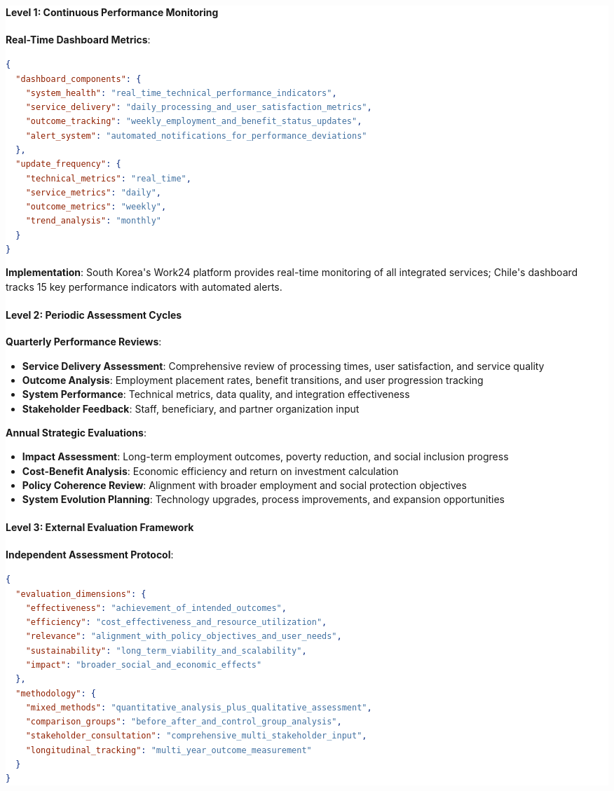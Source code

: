 #### Level 1: Continuous Performance Monitoring

**Real-Time Dashboard Metrics**:
```json
{
  "dashboard_components": {
    "system_health": "real_time_technical_performance_indicators",
    "service_delivery": "daily_processing_and_user_satisfaction_metrics",
    "outcome_tracking": "weekly_employment_and_benefit_status_updates",
    "alert_system": "automated_notifications_for_performance_deviations"
  },
  "update_frequency": {
    "technical_metrics": "real_time",
    "service_metrics": "daily",
    "outcome_metrics": "weekly",
    "trend_analysis": "monthly"
  }
}
```

**Implementation**: South Korea's Work24 platform provides real-time monitoring of all integrated services; Chile's dashboard tracks 15 key performance indicators with automated alerts.

#### Level 2: Periodic Assessment Cycles

**Quarterly Performance Reviews**:
- **Service Delivery Assessment**: Comprehensive review of processing times, user satisfaction, and service quality
- **Outcome Analysis**: Employment placement rates, benefit transitions, and user progression tracking
- **System Performance**: Technical metrics, data quality, and integration effectiveness
- **Stakeholder Feedback**: Staff, beneficiary, and partner organization input

**Annual Strategic Evaluations**:
- **Impact Assessment**: Long-term employment outcomes, poverty reduction, and social inclusion progress
- **Cost-Benefit Analysis**: Economic efficiency and return on investment calculation
- **Policy Coherence Review**: Alignment with broader employment and social protection objectives
- **System Evolution Planning**: Technology upgrades, process improvements, and expansion opportunities

#### Level 3: External Evaluation Framework

**Independent Assessment Protocol**:
```json
{
  "evaluation_dimensions": {
    "effectiveness": "achievement_of_intended_outcomes",
    "efficiency": "cost_effectiveness_and_resource_utilization",
    "relevance": "alignment_with_policy_objectives_and_user_needs",
    "sustainability": "long_term_viability_and_scalability",
    "impact": "broader_social_and_economic_effects"
  },
  "methodology": {
    "mixed_methods": "quantitative_analysis_plus_qualitative_assessment",
    "comparison_groups": "before_after_and_control_group_analysis",
    "stakeholder_consultation": "comprehensive_multi_stakeholder_input",
    "longitudinal_tracking": "multi_year_outcome_measurement"
  }
}
```
